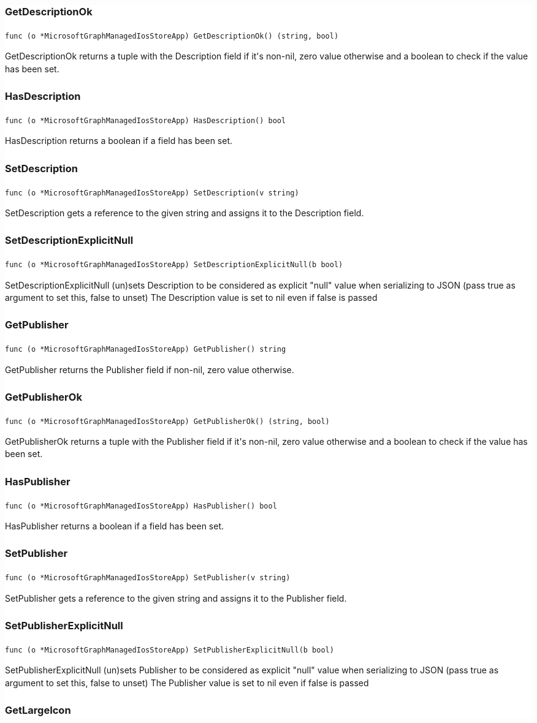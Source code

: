 ### GetDescriptionOk

`func (o *MicrosoftGraphManagedIosStoreApp) GetDescriptionOk() (string, bool)`

GetDescriptionOk returns a tuple with the Description field if it's non-nil, zero value otherwise
and a boolean to check if the value has been set.

### HasDescription

`func (o *MicrosoftGraphManagedIosStoreApp) HasDescription() bool`

HasDescription returns a boolean if a field has been set.

### SetDescription

`func (o *MicrosoftGraphManagedIosStoreApp) SetDescription(v string)`

SetDescription gets a reference to the given string and assigns it to the Description field.

### SetDescriptionExplicitNull

`func (o *MicrosoftGraphManagedIosStoreApp) SetDescriptionExplicitNull(b bool)`

SetDescriptionExplicitNull (un)sets Description to be considered as explicit "null" value
when serializing to JSON (pass true as argument to set this, false to unset)
The Description value is set to nil even if false is passed
### GetPublisher

`func (o *MicrosoftGraphManagedIosStoreApp) GetPublisher() string`

GetPublisher returns the Publisher field if non-nil, zero value otherwise.

### GetPublisherOk

`func (o *MicrosoftGraphManagedIosStoreApp) GetPublisherOk() (string, bool)`

GetPublisherOk returns a tuple with the Publisher field if it's non-nil, zero value otherwise
and a boolean to check if the value has been set.

### HasPublisher

`func (o *MicrosoftGraphManagedIosStoreApp) HasPublisher() bool`

HasPublisher returns a boolean if a field has been set.

### SetPublisher

`func (o *MicrosoftGraphManagedIosStoreApp) SetPublisher(v string)`

SetPublisher gets a reference to the given string and assigns it to the Publisher field.

### SetPublisherExplicitNull

`func (o *MicrosoftGraphManagedIosStoreApp) SetPublisherExplicitNull(b bool)`

SetPublisherExplicitNull (un)sets Publisher to be considered as explicit "null" value
when serializing to JSON (pass true as argument to set this, false to unset)
The Publisher value is set to nil even if false is passed
### GetLargeIcon
